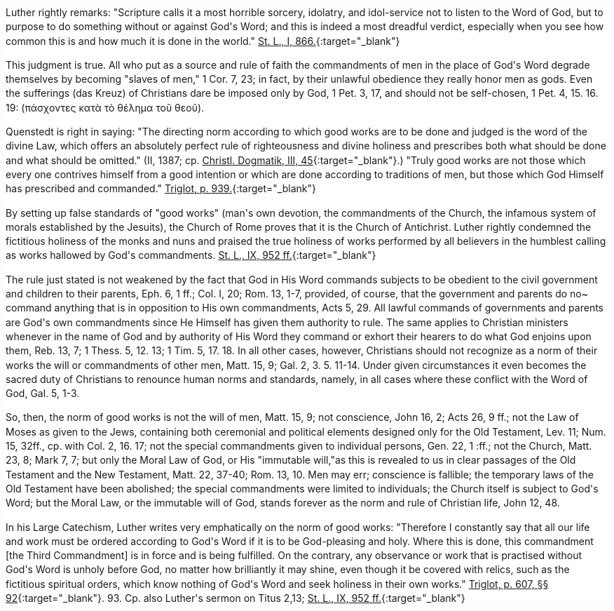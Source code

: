 Luther rightly remarks: "Scripture calls it a most horrible sorcery, idolatry, and idol-service not to listen to the Word of God, but to purpose to do something without or against God's Word; and this is indeed a most dreadful verdict, especially when you see how common this is and how much it is done in the world." [St. L., I, 866.](https://archive.org/details/st-l-01-en/page/n459/mode/2up){:target="_blank"}

This judgment is true. All who put as a source and rule of faith the commandments of men in the place of God's Word degrade themselves by becoming "slaves of men," 1 Cor. 7, 23; in fact, by their unlawful obedience they really honor men as gods. Even the sufferings (das Kreuz) of Christians dare be imposed only by God, 1 Pet. 3, 17, and should not be self-chosen, 1 Pet. 4, 15. 16. 19: (πάσχοντες κατὰ τὸ θέλημα τοῦ θεοῦ).

Quenstedt is right in saying: "The directing norm according to which good works are to be done and judged is the word of the divine Law, which offers an absolutely perfect rule of righteousness and divine holiness and prescribes both what should be done and what should be omitted." (II, 1387; cp. [Christl. Dogmatik, III, 45](https://archive.org/details/cdk-vol-3-deep-l-en-corrected-2023-11-28-no-shading/page/45/mode/2up?view=theater){:target="_blank"}.) "Truly good works are not those which every one contrives himself from a good intention or which are done according to traditions of men, but those which God Himself has prescribed and commanded." [Triglot, p. 939.](https://boc.confident.faith/sd-iv-0007){:target="_blank"}

By setting up false standards of "good works" (man's own devotion, the commandments of the Church, the infamous system of morals established by the Jesuits), the Church of Rome proves that it is the Church of Antichrist. Luther rightly condemned the fictitious holiness of the monks and nuns and praised the true holiness of works performed by all believers in the humblest calling as works hallowed by God's commandments. [St. L., IX, 952 ff.](https://archive.org/details/st-l-09-deep-l-en/page/n489/mode/2up){:target="_blank"}

The rule just stated is not weakened by the fact that God in His Word commands subjects to be obedient to the civil government and children to their parents, Eph. 6, 1 ff.; Col. I, 20; Rom. 13, 1-7, provided, of course, that the government and parents do no~ command anything that is in opposition to His own commandments, Acts 5, 29. All lawful commands of governments and parents are God's own commandments since He Himself has given them authority to rule. The same applies to Christian ministers whenever in the name of God and by authority of His Word they command or exhort their hearers to do what God enjoins upon them, Reb. 13, 7; 1 Thess. 5, 12. 13; 1 Tim. 5, 17. 18. In all other cases, however, Christians should not recognize as a norm of their works the will or commandments of other men, Matt. 15, 9; Gal. 2, 3. 5. 11-14. Under given circumstances it even becomes the sacred duty of Christians to renounce human norms and standards, namely, in all cases where these conflict with the Word of God, Gal. 5, 1-3.

So, then, the norm of good works is not the will of men, Matt. 15, 9; not conscience, John 16, 2; Acts 26, 9 ff.; not the Law of Moses as given to the Jews, containing both ceremonial and political elements designed only for the Old Testament, Lev. 11; Num. 15, 32ff., cp. with Col. 2, 16. 17; not the special commandments given to individual persons, Gen. 22, 1 :ff.; not the Church, Matt. 23, 8; Mark 7, 7; but only the Moral Law of God, or His "immutable will,"as this is revealed to us in clear passages of the Old Testament and the New Testament, Matt. 22, 37-40; Rom. 13, 10. Men may err; conscience is fallible; the temporary laws of the Old Testament have been abolished; the special commandments were limited to individuals; the Church itself is subject to God's Word; but the Moral Law, or the immutable will of God, stands forever as the norm and rule of Christian life, John 12, 48.

In his Large Catechism, Luther writes very emphatically on the norm of good works: "Therefore I constantly say that all our life and work must be ordered according to God's Word if it is to be God-pleasing and holy. Where this is done, this commandment [the Third Commandment] is in force and is being fulfilled. On the contrary, any observance or work that is practised without God's Word is unholy before God, no matter how brilliantly it may shine, even though it be covered with relics, such as the fictitious spiritual orders, which know nothing of God's Word and seek holiness in their own works." [Triglot, p. 607, §§ 92](https://boc.confident.faith/lc-tc-0092){:target="_blank"}. 93. Cp. also Luther's sermon on Titus 2,13; [St. L., IX, 952 ff.](https://archive.org/details/st-l-09-deep-l-en/page/n489/mode/2up){:target="_blank"}


[^1]: See section 133, page 866, and section 136, page 867, about worshipping God with our own works' in Luther's interpretation of [Genesis fourth part, 13: 14-15](https://archive.org/details/st-l-01-en/page/n457/mode/2up){:target="_blank"}.
[^2]: [St. L., X, 5](https://archive.org/details/st-l-10-deep-l-en/page/n9/mode/2up){:target="_blank"} isn't the source for this quotation of Luther.
